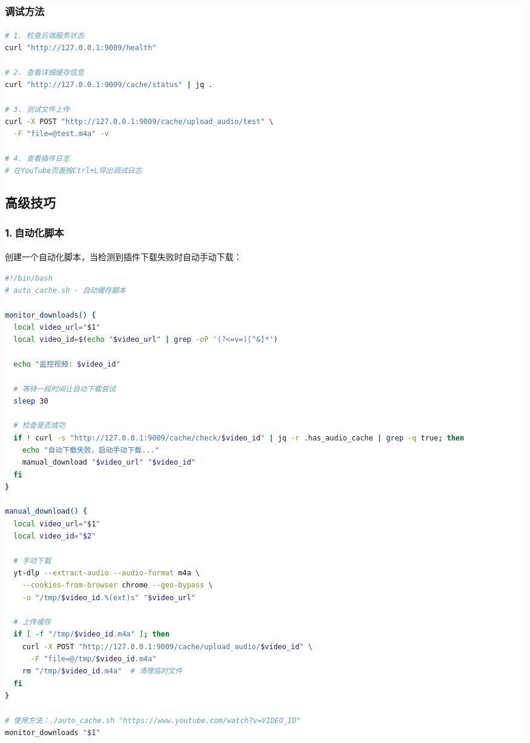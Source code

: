 ### 调试方法

```bash
# 1. 检查后端服务状态
curl "http://127.0.0.1:9009/health"

# 2. 查看详细缓存信息
curl "http://127.0.0.1:9009/cache/status" | jq .

# 3. 测试文件上传
curl -X POST "http://127.0.0.1:9009/cache/upload_audio/test" \
  -F "file=@test.m4a" -v

# 4. 查看插件日志
# 在YouTube页面按Ctrl+L导出调试日志
```

## 高级技巧

### 1. 自动化脚本
创建一个自动化脚本，当检测到插件下载失败时自动手动下载：

```bash
#!/bin/bash
# auto_cache.sh - 自动缓存脚本

monitor_downloads() {
  local video_url="$1"
  local video_id=$(echo "$video_url" | grep -oP '(?<=v=)[^&]*')
  
  echo "监控视频: $video_id"
  
  # 等待一段时间让自动下载尝试
  sleep 30
  
  # 检查是否成功
  if ! curl -s "http://127.0.0.1:9009/cache/check/$video_id" | jq -r .has_audio_cache | grep -q true; then
    echo "自动下载失败，启动手动下载..."
    manual_download "$video_url" "$video_id"
  fi
}

manual_download() {
  local video_url="$1"
  local video_id="$2"
  
  # 手动下载
  yt-dlp --extract-audio --audio-format m4a \
    --cookies-from-browser chrome --geo-bypass \
    -o "/tmp/$video_id.%(ext)s" "$video_url"
  
  # 上传缓存
  if [ -f "/tmp/$video_id.m4a" ]; then
    curl -X POST "http://127.0.0.1:9009/cache/upload_audio/$video_id" \
      -F "file=@/tmp/$video_id.m4a"
    rm "/tmp/$video_id.m4a"  # 清理临时文件
  fi
}

# 使用方法：./auto_cache.sh "https://www.youtube.com/watch?v=VIDEO_ID"
monitor_downloads "$1"
```
